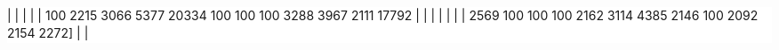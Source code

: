 |    |                                                                                                                                                                                                                                                                                                                                                                                                                                                                                                                                                                                                                                                                                                                                                                                                                                                                                                                                                                                                                                                                                                                                                                                                                                                                                                                                                                                                                                                                                                                                                                                                                                                                                                                                                                          |              |                                                                                                                                                                                                                                                                                                                                                                                                                                                                                                                                                                                                                                                                                                                                                     |    100  2215  3066  5377 20334   100   100   100  3288  3967  2111 17792  |              |
|    |                                                                                                                                                                                                                                                                                                                                                                                                                                                                                                                                                                                                                                                                                                                                                                                                                                                                                                                                                                                                                                                                                                                                                                                                                                                                                                                                                                                                                                                                                                                                                                                                                                                                                                                                                                          |              |                                                                                                                                                                                                                                                                                                                                                                                                                                                                                                                                                                                                                                                                                                                                                     |   2569   100   100   100  2162  3114  4385  2146   100  2092  2154  2272] |              |
